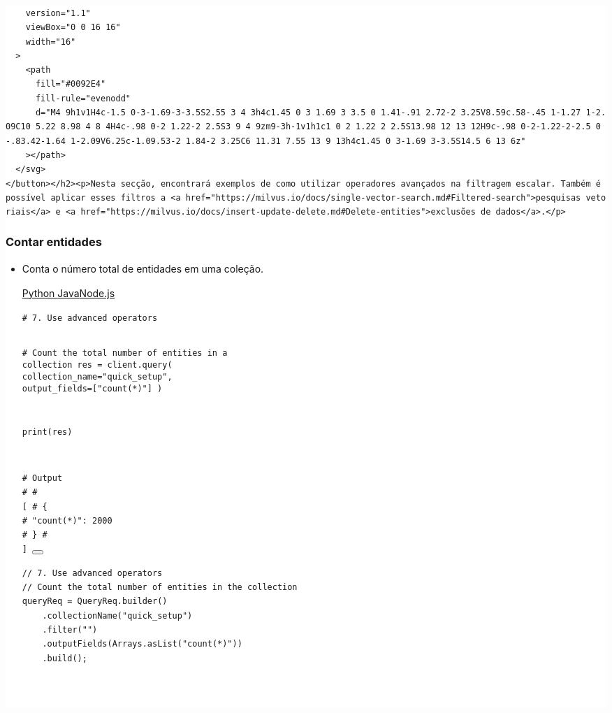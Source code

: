         version="1.1"
        viewBox="0 0 16 16"
        width="16"
      >
        <path
          fill="#0092E4"
          fill-rule="evenodd"
          d="M4 9h1v1H4c-1.5 0-3-1.69-3-3.5S2.55 3 4 3h4c1.45 0 3 1.69 3 3.5 0 1.41-.91 2.72-2 3.25V8.59c.58-.45 1-1.27 1-2.09C10 5.22 8.98 4 8 4H4c-.98 0-2 1.22-2 2.5S3 9 4 9zm9-3h-1v1h1c1 0 2 1.22 2 2.5S13.98 12 13 12H9c-.98 0-2-1.22-2-2.5 0-.83.42-1.64 1-2.09V6.25c-1.09.53-2 1.84-2 3.25C6 11.31 7.55 13 9 13h4c1.45 0 3-1.69 3-3.5S14.5 6 13 6z"
        ></path>
      </svg>
    </button></h2><p>Nesta secção, encontrará exemplos de como utilizar operadores avançados na filtragem escalar. Também é possível aplicar esses filtros a <a href="https://milvus.io/docs/single-vector-search.md#Filtered-search">pesquisas vetoriais</a> e <a href="https://milvus.io/docs/insert-update-delete.md#Delete-entities">exclusões de dados</a>.</p>
<h3 id="Count-entities" class="common-anchor-header">Contar entidades</h3><ul>
<li><p>Conta o número total de entidades em uma coleção.</p>
<p><div class="multipleCode">
<a href="#python">Python </a><a href="#java">Java</a><a href="#javascript">Node.js</a></div></p>
<pre><code translate="no" class="language-python"><span class="hljs-comment"># 7. Use advanced operators</span>

<span class="hljs-comment"># Count the total number of entities in a collection</span>
res = client.query(
    collection_name=<span class="hljs-string">&quot;quick_setup&quot;</span>,
    output_fields=[<span class="hljs-string">&quot;count(*)&quot;</span>]
)

<span class="hljs-built_in">print</span>(res)

<span class="hljs-comment"># Output</span>
<span class="hljs-comment">#</span>
<span class="hljs-comment"># [</span>
<span class="hljs-comment">#     {</span>
<span class="hljs-comment">#         &quot;count(*)&quot;: 2000</span>
<span class="hljs-comment">#     }</span>
<span class="hljs-comment"># ]</span>
<button class="copy-code-btn"></button></code></pre>
<pre><code translate="no" class="language-java"><span class="hljs-comment">// 7. Use advanced operators</span>
<span class="hljs-comment">// Count the total number of entities in the collection</span>
queryReq = <span class="hljs-title class_">QueryReq</span>.<span class="hljs-title function_">builder</span>()
    .<span class="hljs-title function_">collectionName</span>(<span class="hljs-string">&quot;quick_setup&quot;</span>)
    .<span class="hljs-title function_">filter</span>(<span class="hljs-string">&quot;&quot;</span>)
    .<span class="hljs-title function_">outputFields</span>(<span class="hljs-title class_">Arrays</span>.<span class="hljs-title function_">asList</span>(<span class="hljs-string">&quot;count(*)&quot;</span>))
    .<span class="hljs-title function_">build</span>();
